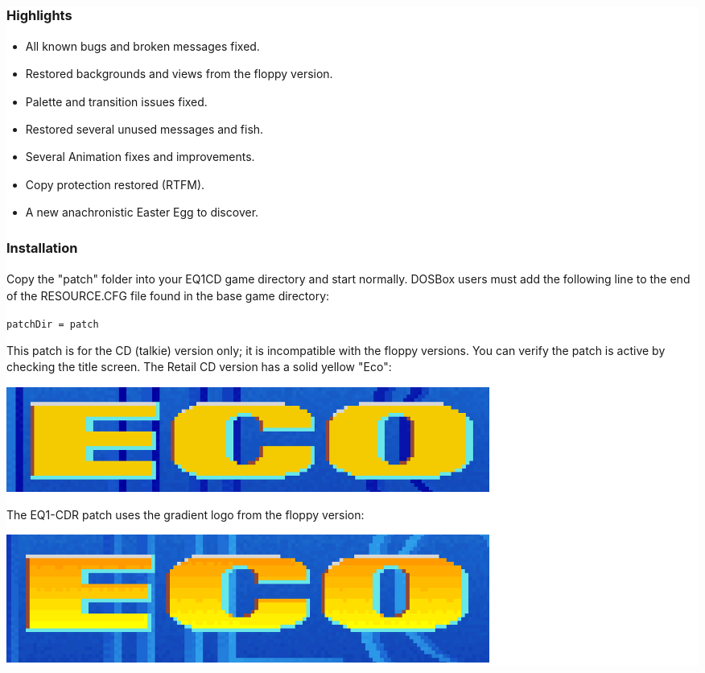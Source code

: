 

### Highlights

- All known bugs and broken messages fixed.

- Restored backgrounds and views from the floppy version.

- Palette and transition issues fixed.

- Restored several unused messages and fish.

- Several Animation fixes and improvements.

- Copy protection restored (RTFM).

- A new anachronistic Easter Egg to discover.


### Installation 

Copy the "patch" folder into your EQ1CD game directory and start normally. DOSBox users must add the following line to the end of the RESOURCE.CFG file found in the base game directory: 

<code>patchDir = patch</code>

This patch is for the CD (talkie) version only; it is incompatible with the floppy versions. You can verify the patch is active by checking the title screen. The Retail CD version has a solid yellow "Eco":

<img src="pics/CDLogo.png" width="600" alt="The solid yellow logo of the CD version."></img>

The EQ1-CDR patch uses the gradient logo from the floppy version:

<img src="pics/CDRLogo.png" width="600" alt="The restored gradient of the floppy verion logo art."></img>

